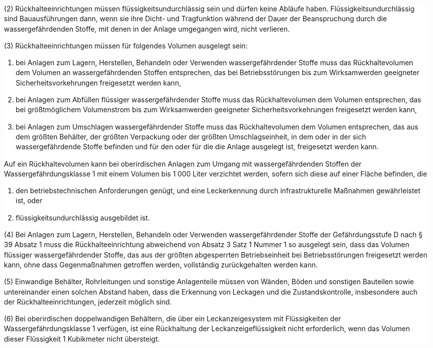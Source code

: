 (2) Rückhalteeinrichtungen müssen flüssigkeitsundurchlässig sein und
dürfen keine Abläufe haben. Flüssigkeitsundurchlässig sind
Bauausführungen dann, wenn sie ihre Dicht- und Tragfunktion während
der Dauer der Beanspruchung durch die wassergefährdenden Stoffe, mit
denen in der Anlage umgegangen wird, nicht verlieren.

(3) Rückhalteeinrichtungen müssen für folgendes Volumen ausgelegt
sein:

1.  bei Anlagen zum Lagern, Herstellen, Behandeln oder Verwenden
    wassergefährdender Stoffe muss das Rückhaltevolumen dem Volumen an
    wassergefährdenden Stoffen entsprechen, das bei Betriebsstörungen bis
    zum Wirksamwerden geeigneter Sicherheitsvorkehrungen freigesetzt
    werden kann,


2.  bei Anlagen zum Abfüllen flüssiger wassergefährdender Stoffe muss das
    Rückhaltevolumen dem Volumen entsprechen, das bei größtmöglichem
    Volumenstrom bis zum Wirksamwerden geeigneter Sicherheitsvorkehrungen
    freigesetzt werden kann,


3.  bei Anlagen zum Umschlagen wassergefährdender Stoffe muss das
    Rückhaltevolumen dem Volumen entsprechen, das aus dem größten
    Behälter, der größten Verpackung oder der größten Umschlagseinheit, in
    dem oder in der sich wassergefährdende Stoffe befinden und für den
    oder für die die Anlage ausgelegt ist, freigesetzt werden kann.



Auf ein Rückhaltevolumen kann bei oberirdischen Anlagen zum Umgang mit
wassergefährdenden Stoffen der Wassergefährdungsklasse 1 mit einem
Volumen bis 1 000 Liter verzichtet werden, sofern sich diese auf einer
Fläche befinden, die

1.  den betriebstechnischen Anforderungen genügt, und eine Leckerkennung
    durch infrastrukturelle Maßnahmen gewährleistet ist, oder


2.  flüssigkeitsundurchlässig ausgebildet ist.




(4) Bei Anlagen zum Lagern, Herstellen, Behandeln oder Verwenden
wassergefährdender Stoffe der Gefährdungsstufe D nach § 39 Absatz 1
muss die Rückhalteeinrichtung abweichend von Absatz 3 Satz 1 Nummer 1
so ausgelegt sein, dass das Volumen flüssiger wassergefährdender
Stoffe, das aus der größten abgesperrten Betriebseinheit bei
Betriebsstörungen freigesetzt werden kann, ohne dass Gegenmaßnahmen
getroffen werden, vollständig zurückgehalten werden kann.

(5) Einwandige Behälter, Rohrleitungen und sonstige Anlagenteile
müssen von Wänden, Böden und sonstigen Bauteilen sowie untereinander
einen solchen Abstand haben, dass die Erkennung von Leckagen und die
Zustandskontrolle, insbesondere auch der Rückhalteeinrichtungen,
jederzeit möglich sind.

(6) Bei oberirdischen doppelwandigen Behältern, die über ein
Leckanzeigesystem mit Flüssigkeiten der Wassergefährdungsklasse 1
verfügen, ist eine Rückhaltung der Leckanzeigeflüssigkeit nicht
erforderlich, wenn das Volumen dieser Flüssigkeit 1 Kubikmeter nicht
übersteigt.
